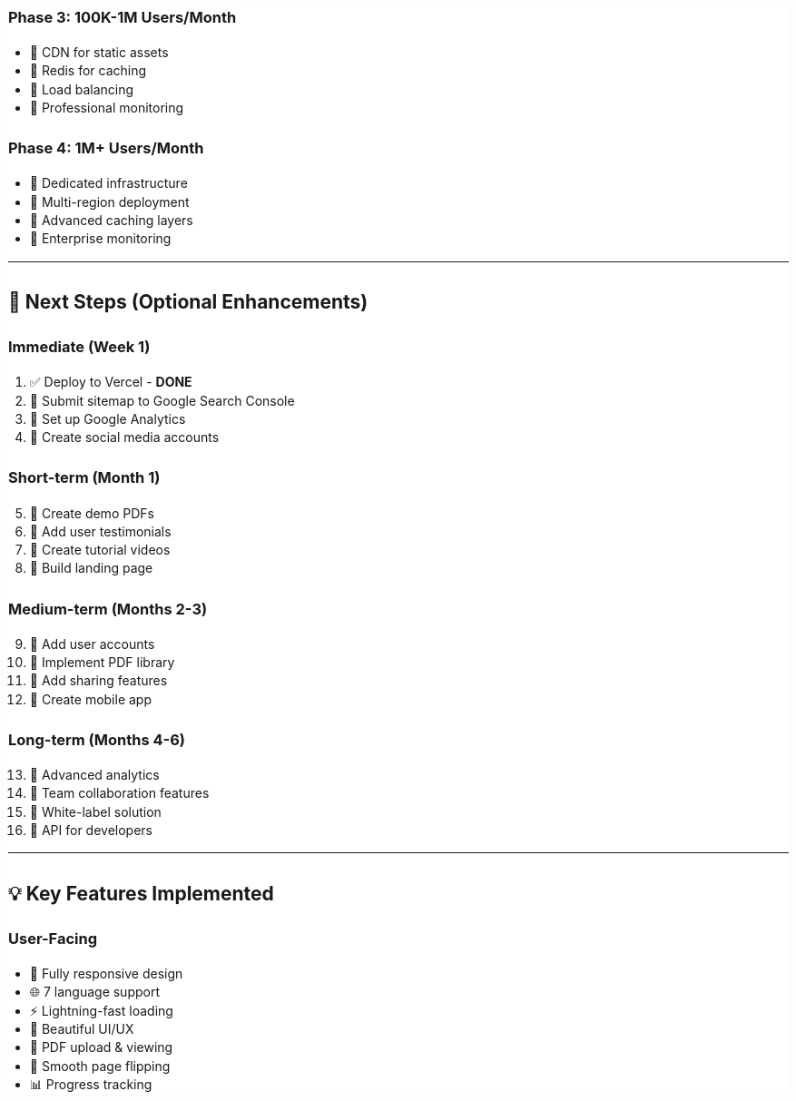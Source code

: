 ### Phase 3: 100K-1M Users/Month
- 🔄 CDN for static assets
- 🔄 Redis for caching
- 🔄 Load balancing
- 🔄 Professional monitoring

### Phase 4: 1M+ Users/Month
- 🔄 Dedicated infrastructure
- 🔄 Multi-region deployment
- 🔄 Advanced caching layers
- 🔄 Enterprise monitoring

---

## 🎯 Next Steps (Optional Enhancements)

### Immediate (Week 1)
1. ✅ Deploy to Vercel - **DONE**
2. 📝 Submit sitemap to Google Search Console
3. 📝 Set up Google Analytics
4. 📝 Create social media accounts

### Short-term (Month 1)
5. 📝 Create demo PDFs
6. 📝 Add user testimonials
7. 📝 Create tutorial videos
8. 📝 Build landing page

### Medium-term (Months 2-3)
9. 📝 Add user accounts
10. 📝 Implement PDF library
11. 📝 Add sharing features
12. 📝 Create mobile app

### Long-term (Months 4-6)
13. 📝 Advanced analytics
14. 📝 Team collaboration features
15. 📝 White-label solution
16. 📝 API for developers

---

## 💡 Key Features Implemented

### User-Facing
- 📱 Fully responsive design
- 🌐 7 language support
- ⚡ Lightning-fast loading
- 🎨 Beautiful UI/UX
- 📄 PDF upload & viewing
- 🔄 Smooth page flipping
- 📊 Progress tracking
